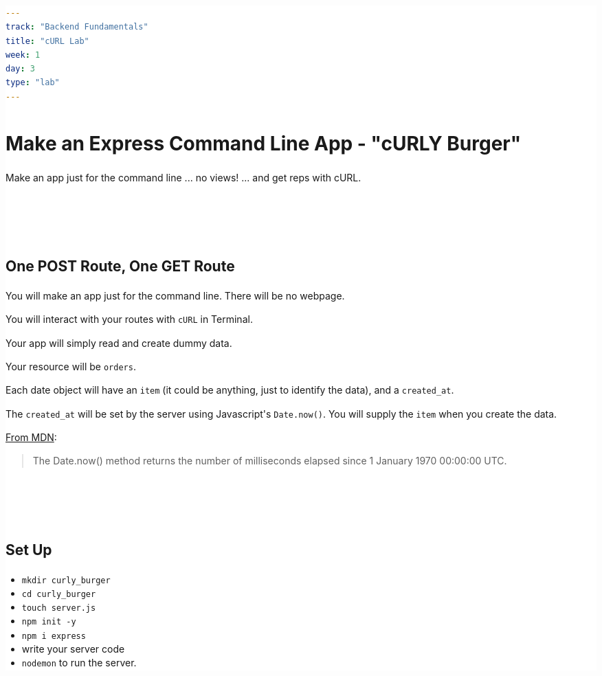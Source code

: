 ```yaml
---
track: "Backend Fundamentals"
title: "cURL Lab"
week: 1
day: 3
type: "lab"
---
```


# Make an Express Command Line App - "cURLY Burger"

Make an app just for the command line ... no views! ... and get reps with cURL.

<br>
<br>
<br>

## One POST Route, One GET Route

You will make an app just for the command line. There will be no webpage.

You will interact with your routes with `cURL` in Terminal.

Your app will simply read and create dummy data.

Your resource will be `orders`.

Each date object will have an `item` (it could be anything, just to identify the data), and a `created_at`.

The `created_at` will be set by the server using Javascript's `Date.now()`. You will supply the `item` when you create the data.

[From MDN](https://developer.mozilla.org/en-US/docs/Web/JavaScript/Reference/Global_Objects/Date/now):

> The Date.now() method returns the number of milliseconds elapsed since 1 January 1970 00:00:00 UTC.

<br>
<br>
<br>

## Set Up

- `mkdir curly_burger`
- `cd curly_burger`
- `touch server.js`
- `npm init -y`
- `npm i express`
- write your server code
- `nodemon` to run the server.
